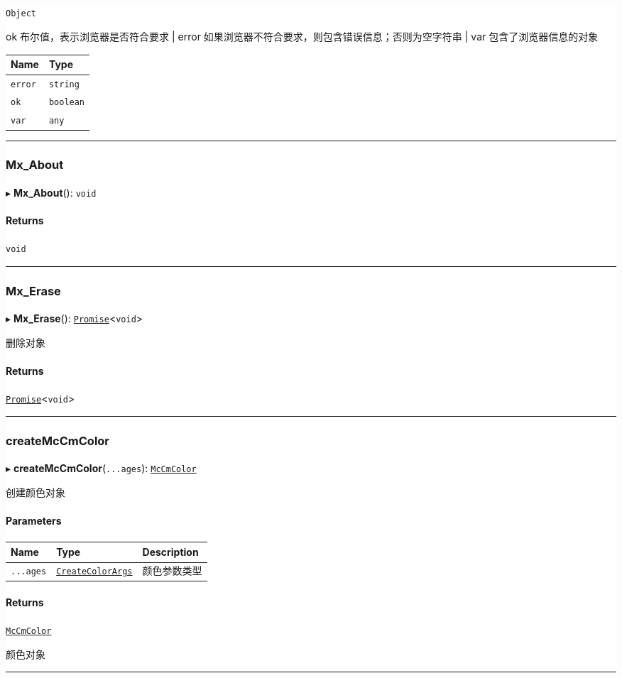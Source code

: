 `Object`

ok 布尔值，表示浏览器是否符合要求 | error 如果浏览器不符合要求，则包含错误信息；否则为空字符串 | var 包含了浏览器信息的对象

| Name | Type |
| :------ | :------ |
| `error` | `string` |
| `ok` | `boolean` |
| `var` | `any` |

___

### Mx\_About

▸ **Mx_About**(): `void`

#### Returns

`void`

___

### Mx\_Erase

▸ **Mx_Erase**(): [`Promise`]( https://developer.mozilla.org/en-US/docs/Web/JavaScript/Reference/Global_Objects/Promise )<`void`\>

删除对象

#### Returns

[`Promise`]( https://developer.mozilla.org/en-US/docs/Web/JavaScript/Reference/Global_Objects/Promise )<`void`\>

___

### createMcCmColor

▸ **createMcCmColor**(`...ages`): [`McCmColor`](../classes/2d.McCmColor.md)

创建颜色对象

#### Parameters

| Name | Type | Description |
| :------ | :------ | :------ |
| `...ages` | [`CreateColorArgs`](2d.md#createcolorargs) | 颜色参数类型 |

#### Returns

[`McCmColor`](../classes/2d.McCmColor.md)

颜色对象

___
